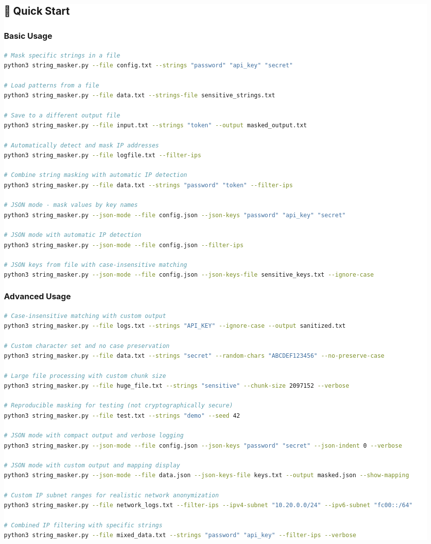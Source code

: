 ## 🚀 Quick Start

### Basic Usage

```bash
# Mask specific strings in a file
python3 string_masker.py --file config.txt --strings "password" "api_key" "secret"

# Load patterns from a file
python3 string_masker.py --file data.txt --strings-file sensitive_strings.txt

# Save to a different output file
python3 string_masker.py --file input.txt --strings "token" --output masked_output.txt

# Automatically detect and mask IP addresses
python3 string_masker.py --file logfile.txt --filter-ips

# Combine string masking with automatic IP detection
python3 string_masker.py --file data.txt --strings "password" "token" --filter-ips

# JSON mode - mask values by key names
python3 string_masker.py --json-mode --file config.json --json-keys "password" "api_key" "secret"

# JSON mode with automatic IP detection
python3 string_masker.py --json-mode --file config.json --filter-ips

# JSON keys from file with case-insensitive matching
python3 string_masker.py --json-mode --file config.json --json-keys-file sensitive_keys.txt --ignore-case
```

### Advanced Usage

```bash
# Case-insensitive matching with custom output
python3 string_masker.py --file logs.txt --strings "API_KEY" --ignore-case --output sanitized.txt

# Custom character set and no case preservation
python3 string_masker.py --file data.txt --strings "secret" --random-chars "ABCDEF123456" --no-preserve-case

# Large file processing with custom chunk size
python3 string_masker.py --file huge_file.txt --strings "sensitive" --chunk-size 2097152 --verbose

# Reproducible masking for testing (not cryptographically secure)
python3 string_masker.py --file test.txt --strings "demo" --seed 42

# JSON mode with compact output and verbose logging
python3 string_masker.py --json-mode --file config.json --json-keys "password" "secret" --json-indent 0 --verbose

# JSON mode with custom output and mapping display
python3 string_masker.py --json-mode --file data.json --json-keys-file keys.txt --output masked.json --show-mapping

# Custom IP subnet ranges for realistic network anonymization
python3 string_masker.py --file network_logs.txt --filter-ips --ipv4-subnet "10.20.0.0/24" --ipv6-subnet "fc00::/64"

# Combined IP filtering with specific strings
python3 string_masker.py --file mixed_data.txt --strings "password" "api_key" --filter-ips --verbose
```
